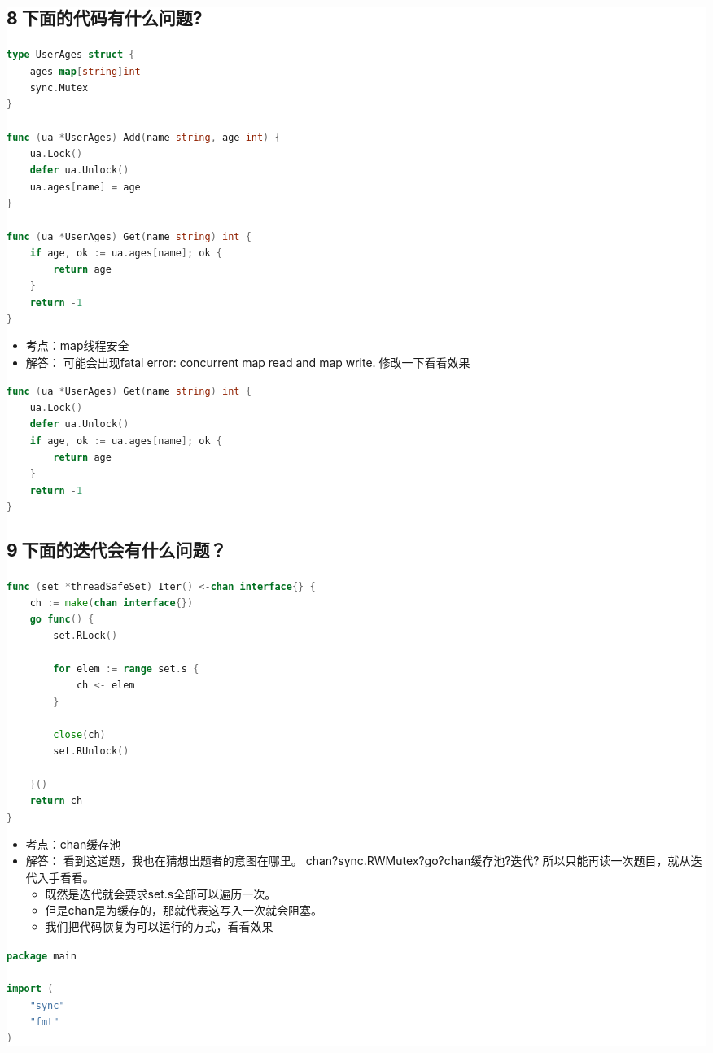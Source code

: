 ## 8 下面的代码有什么问题?
```go
type UserAges struct {
	ages map[string]int
	sync.Mutex
}

func (ua *UserAges) Add(name string, age int) {
	ua.Lock()
	defer ua.Unlock()
	ua.ages[name] = age
}

func (ua *UserAges) Get(name string) int {
	if age, ok := ua.ages[name]; ok {
		return age
	}
	return -1
}
```
- 考点：map线程安全
- 解答： 可能会出现fatal error: concurrent map read and map write. 修改一下看看效果
```go
func (ua *UserAges) Get(name string) int {
    ua.Lock()
    defer ua.Unlock()
    if age, ok := ua.ages[name]; ok {
        return age
    }
    return -1
}
```
## 9 下面的迭代会有什么问题？
```go
func (set *threadSafeSet) Iter() <-chan interface{} {
	ch := make(chan interface{})
	go func() {
		set.RLock()

		for elem := range set.s {
			ch <- elem
		}

		close(ch)
		set.RUnlock()

	}()
	return ch
}
```
- 考点：chan缓存池 
- 解答： 看到这道题，我也在猜想出题者的意图在哪里。 chan?sync.RWMutex?go?chan缓存池?迭代? 所以只能再读一次题目，就从迭代入手看看。
   - 既然是迭代就会要求set.s全部可以遍历一次。
   - 但是chan是为缓存的，那就代表这写入一次就会阻塞。 
   - 我们把代码恢复为可以运行的方式，看看效果
```go
package main

import (
    "sync"
    "fmt"
)

```
